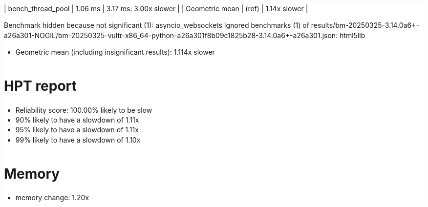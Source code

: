 | bench_thread_pool          | 1.06 ms                                                                                                           | 3.17 ms: 3.00x slower                                                                                                   |
| Geometric mean             | (ref)                                                                                                             | 1.14x slower                                                                                                            |

Benchmark hidden because not significant (1): asyncio_websockets
Ignored benchmarks (1) of results/bm-20250325-3.14.0a6+-a26a301-NOGIL/bm-20250325-vultr-x86_64-python-a26a301f8b09c1825b28-3.14.0a6+-a26a301.json: html5lib

- Geometric mean (including insignificant results): 1.114x slower

# HPT report

- Reliability score: 100.00% likely to be slow
- 90% likely to have a slowdown of 1.11x
- 95% likely to have a slowdown of 1.11x
- 99% likely to have a slowdown of 1.10x

# Memory
- memory change: 1.20x